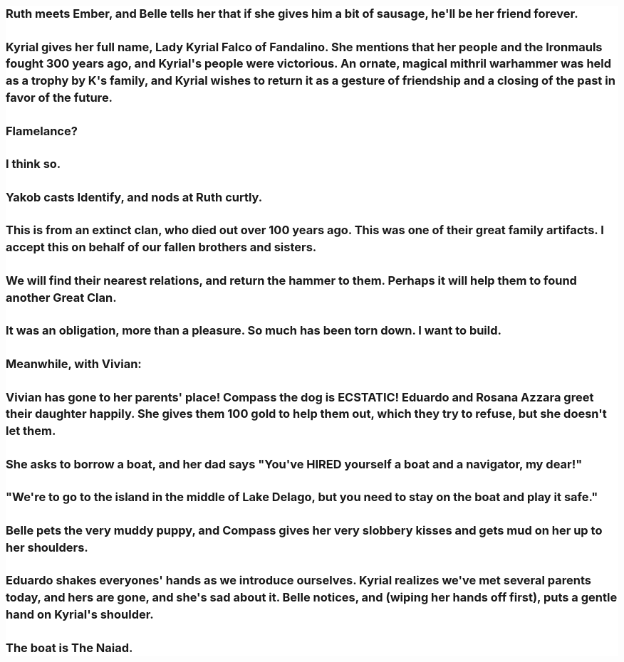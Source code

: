 ### Ruth meets Ember, and Belle tells her that if she gives him a bit of sausage, he'll be her friend forever.
### 
### Kyrial gives her full name, Lady Kyrial Falco of Fandalino. She mentions that her people and the Ironmauls fought 300 years ago, and Kyrial's people were victorious. An ornate, magical mithril warhammer was held as a trophy by K's family, and Kyrial wishes to return it as a gesture of friendship and a closing of the past in favor of the future.
### 
### Flamelance?
### I think so.
### 
### Yakob casts Identify, and nods at Ruth curtly.
### 
### This is from an extinct clan, who died out over 100 years ago. This was one of their great family artifacts. I accept this on behalf of our fallen brothers and sisters.
### 
### We will find their nearest relations, and return the hammer to them. Perhaps it will help them to found another Great Clan.
### 
### It was an obligation, more than a pleasure. So much has been torn down. I want to build.
### 
### Meanwhile, with Vivian:
### 
### Vivian has gone to her parents' place! Compass the dog is ECSTATIC! Eduardo and Rosana Azzara greet their daughter happily. She gives them 100 gold to help them out, which they try to refuse, but she doesn't let them. 
### 
### She asks to borrow a boat, and her dad says "You've HIRED yourself a boat and a navigator, my dear!"
### 
### "We're to go to the island in the middle of Lake Delago, but you need to stay on the boat and play it safe."
### 
### Belle pets the very muddy puppy, and Compass gives her very slobbery kisses and gets mud on her up to her shoulders.
### 
### Eduardo shakes everyones' hands as we introduce ourselves. Kyrial realizes we've met several parents today, and hers are gone, and she's sad about it. Belle notices, and (wiping her hands off first), puts a gentle hand on Kyrial's shoulder. 
### 
### The boat is The Naiad.
### 